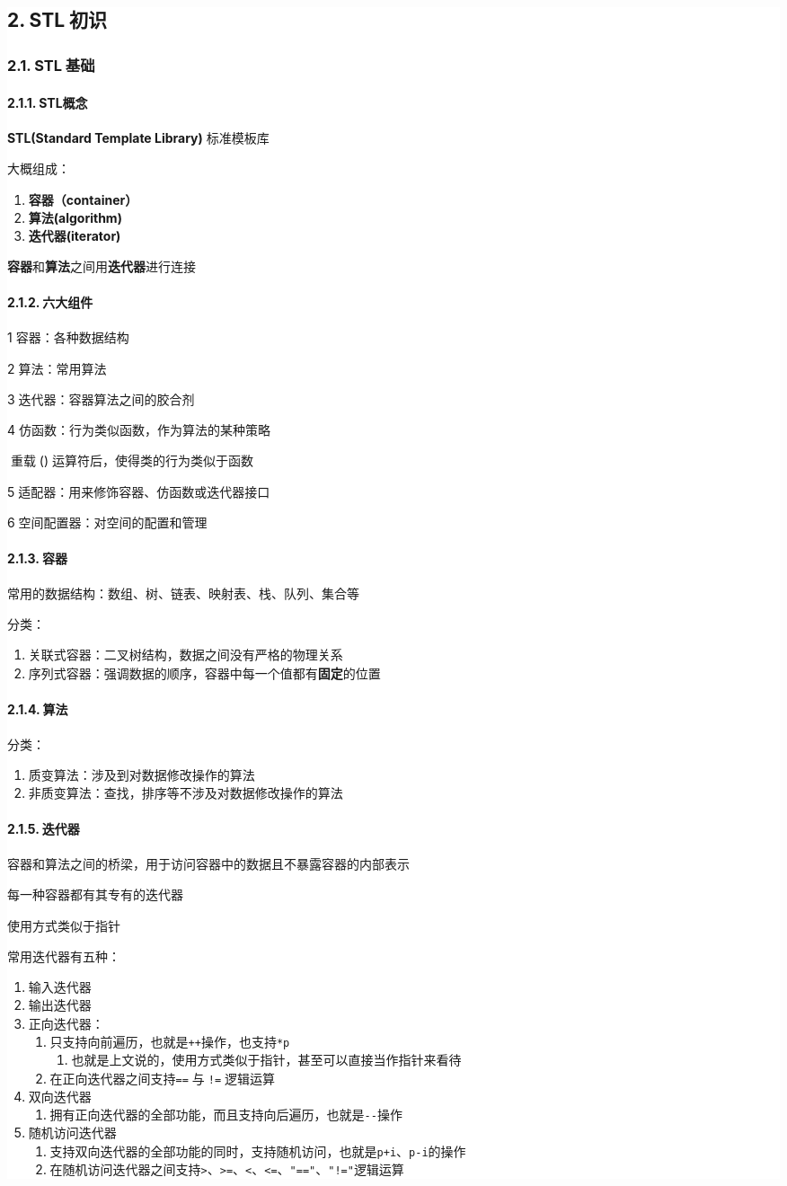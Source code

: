 ## 2. STL 初识

### 2.1. STL 基础

#### 2.1.1. STL概念

**STL(Standard Template Library)** 标准模板库

大概组成：

1. **容器（container）**
2. **算法(algorithm)**
3. **迭代器(iterator)**

**容器**和**算法**之间用**迭代器**进行连接

#### 2.1.2. 六大组件

1 容器：各种数据结构

2 算法：常用算法

3 迭代器：容器算法之间的胶合剂

4 仿函数：行为类似函数，作为算法的某种策略

​	重载 () 运算符后，使得类的行为类似于函数

5 适配器：用来修饰容器、仿函数或迭代器接口

6 空间配置器：对空间的配置和管理

#### 2.1.3. 容器

常用的数据结构：数组、树、链表、映射表、栈、队列、集合等

分类：

1. 关联式容器：二叉树结构，数据之间没有严格的物理关系
2. 序列式容器：强调数据的顺序，容器中每一个值都有**固定**的位置

#### 2.1.4. 算法

分类：

1. 质变算法：涉及到对数据修改操作的算法
2. 非质变算法：查找，排序等不涉及对数据修改操作的算法

#### 2.1.5. 迭代器

容器和算法之间的桥梁，用于访问容器中的数据且不暴露容器的内部表示

每一种容器都有其专有的迭代器

使用方式类似于指针

常用迭代器有五种：

1. 输入迭代器
2. 输出迭代器
3. 正向迭代器：
   1. 只支持向前遍历，也就是`++`操作，也支持`*p`
	  1. 也就是上文说的，使用方式类似于指针，甚至可以直接当作指针来看待
   2. 在正向迭代器之间支持`==` 与 `!=` 逻辑运算
4. 双向迭代器
   1. 拥有正向迭代器的全部功能，而且支持向后遍历，也就是`--`操作
5. 随机访问迭代器
   1. 支持双向迭代器的全部功能的同时，支持随机访问，也就是`p+i`、`p-i`的操作
   2. 在随机访问迭代器之间支持`>`、`>=`、`<`、`<=`、`"=="`、`"!="`逻辑运算
